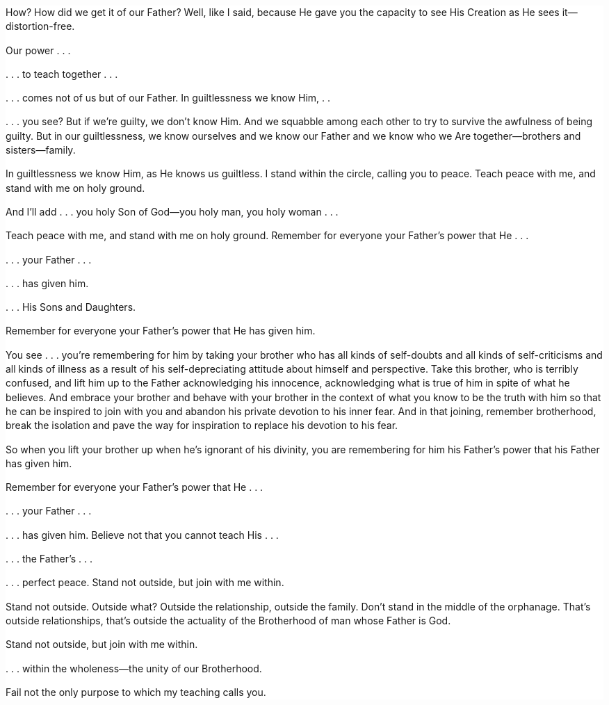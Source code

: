 How?  How did we get it of our Father?  Well, like I said, because He gave you the capacity to see His Creation as He sees it—distortion-free.  

Our power . . .

 . . . to teach together . . .

. . . comes not of us but of our Father. In guiltlessness we know Him, . .

. . . you see?  But if we’re guilty, we don’t know Him.  And we squabble among each other to try to survive the awfulness of being guilty.  But in our guiltlessness, we know ourselves and we know our Father and we know who we Are together—brothers and sisters—family.

In guiltlessness we know Him, as He knows us guiltless.  I stand within the circle, calling you to peace.  Teach peace with me, and stand with me on holy ground.

And I’ll add . . . you holy Son of God—you holy man, you holy woman . . . 

Teach peace with me, and stand with me on holy ground.  Remember for everyone your Father’s power that He . . .

. . . your Father . . .

. . . has given him.

. . . His Sons and Daughters.

Remember for everyone your Father’s power that He has given him. 

You see . . . you’re remembering for him by taking your brother who has all kinds of self-doubts and all kinds of self-criticisms and all kinds of illness as a result of his self-depreciating attitude about himself and perspective.  Take this brother, who is terribly confused, and lift him up to the Father acknowledging his innocence, acknowledging what is true of him in spite of what he believes.  And embrace your brother and behave with your brother in the context of what you know to be the truth with him so that he can be inspired to join with you and abandon his private devotion to his inner fear.  And in that joining, remember brotherhood, break the isolation and pave the way for inspiration to replace his devotion to his fear.

So when you lift your brother up when he’s ignorant of his divinity, you are remembering for him his Father’s power that his Father has given him. 

Remember for everyone your Father’s power that He . . .

. . . your Father . . .

. . . has given him.  Believe not that you cannot teach His . . .

. . . the Father’s . . .

. . . perfect peace.  Stand not outside, but join with me within.

Stand not outside.  Outside what?  Outside the relationship, outside the family.  Don’t stand in the middle of the orphanage.  That’s outside relationships, that’s outside the actuality of the Brotherhood of man whose Father is God. 

Stand not outside, but join with me within.

. . . within the wholeness—the unity of our Brotherhood.

Fail not the only purpose to which my teaching calls you.

